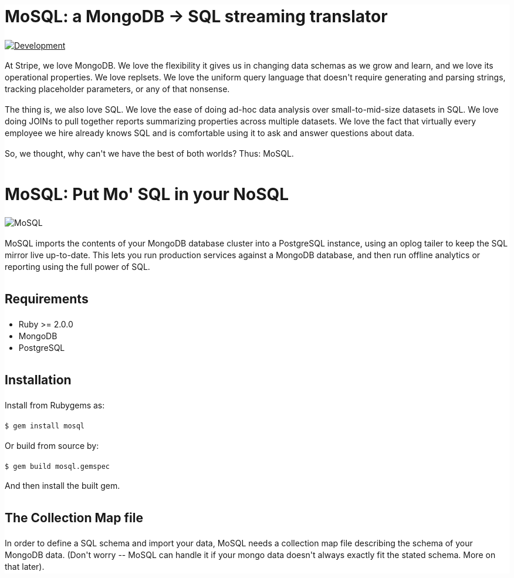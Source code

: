 # MoSQL: a MongoDB → SQL streaming translator

[![Development](https://travis-ci.org/FindHotel/mosql.svg?branch=master)](https://travis-ci.org/FindHotel/mosql)

At Stripe, we love MongoDB. We love the flexibility it gives us in
changing data schemas as we grow and learn, and we love its
operational properties. We love replsets. We love the uniform query
language that doesn't require generating and parsing strings, tracking
placeholder parameters, or any of that nonsense.

The thing is, we also love SQL. We love the ease of doing ad-hoc data
analysis over small-to-mid-size datasets in SQL. We love doing JOINs
to pull together reports summarizing properties across multiple
datasets. We love the fact that virtually every employee we hire
already knows SQL and is comfortable using it to ask and answer
questions about data.

So, we thought, why can't we have the best of both worlds? Thus:
MoSQL.

# MoSQL: Put Mo' SQL in your NoSQL

![MoSQL](https://stripe.com/img/blog/posts/mosql/mosql.png)

MoSQL imports the contents of your MongoDB database cluster into a
PostgreSQL instance, using an oplog tailer to keep the SQL mirror live
up-to-date. This lets you run production services against a MongoDB
database, and then run offline analytics or reporting using the full
power of SQL.

## Requirements
* Ruby >= 2.0.0
* MongoDB
* PostgreSQL

## Installation

Install from Rubygems as:

    $ gem install mosql

Or build from source by:

    $ gem build mosql.gemspec

And then install the built gem.

## The Collection Map file

In order to define a SQL schema and import your data, MoSQL needs a
collection map file describing the schema of your MongoDB data. (Don't
worry -- MoSQL can handle it if your mongo data doesn't always exactly
fit the stated schema. More on that later).
